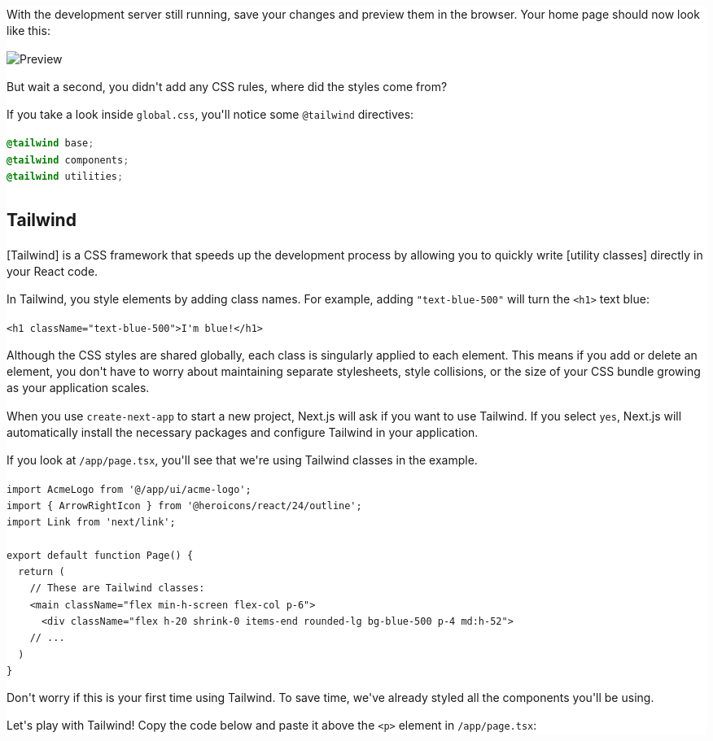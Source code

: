 With the development server still running, save your changes and preview them in the browser. Your home page should now look like this:

![Preview](https://nextjs.org/_next/image?url=https%3A%2F%2Fh8DxKfmAPhn8O0p3.public.blob.vercel-storage.com%2Flearn%2Flight%2Fhome-page-with-tailwind.png&w=1080&q=75)

But wait a second, you didn't add any CSS rules, where did the styles come from?

If you take a look inside `global.css`, you'll notice some `@tailwind` directives:

```css
@tailwind base;
@tailwind components;
@tailwind utilities;
```

## Tailwind

[Tailwind] is a CSS framework that speeds up the development process by allowing you to quickly write [utility classes] directly in your React code.

In Tailwind, you style elements by adding class names. For example, adding `"text-blue-500"` will turn the `<h1>` text blue:

```tsx
<h1 className="text-blue-500">I'm blue!</h1>
```

Although the CSS styles are shared globally, each class is singularly applied to each element. This means if you add or delete an element, you don't have to worry about maintaining separate stylesheets, style collisions, or the size of your CSS bundle growing as your application scales.

When you use `create-next-app` to start a new project, Next.js will ask if you want to use Tailwind. If you select `yes`, Next.js will automatically install the necessary packages and configure Tailwind in your application.

If you look at `/app/page.tsx`, you'll see that we're using Tailwind classes in the example.

```tsx
import AcmeLogo from '@/app/ui/acme-logo';
import { ArrowRightIcon } from '@heroicons/react/24/outline';
import Link from 'next/link';
 
export default function Page() {
  return (
    // These are Tailwind classes:
    <main className="flex min-h-screen flex-col p-6">
      <div className="flex h-20 shrink-0 items-end rounded-lg bg-blue-500 p-4 md:h-52">
    // ...
  )
}
```

Don't worry if this is your first time using Tailwind. To save time, we've already styled all the components you'll be using.

Let's play with Tailwind! Copy the code below and paste it above the `<p>` element in `/app/page.tsx`:
